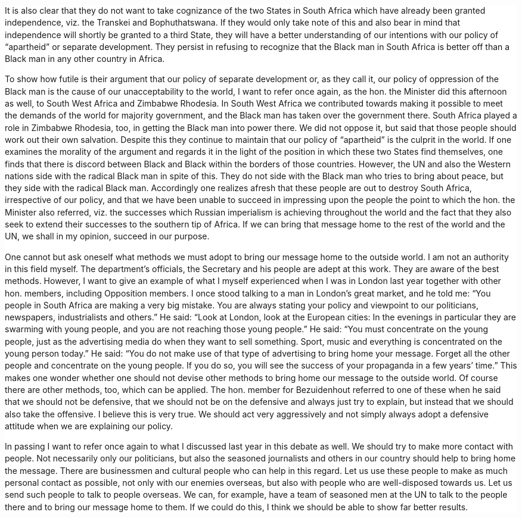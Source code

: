 <p>It is also clear that they do not want to take cognizance of the two States in South Africa which have already been granted independence, viz. the Transkei and Bophuthatswana. If they would only take note of this and also bear in mind that independence will shortly be granted to a third State, they will have a better understanding of our intentions with our policy of &#x201C;apartheid&#x201D; or separate development. They persist in refusing to recognize that the Black man in South Africa is better off than a Black man in any other country in Africa.</p>

<p><span class="col_7815-7816" refersTo="page_0767"/>To show how futile is their argument that our policy of separate development or, as they call it, our policy of oppression of the Black man is the cause of our unacceptability to the world, I want to refer once again, as the hon. the Minister did this afternoon as well, to South West Africa and Zimbabwe Rhodesia. In South West Africa we contributed towards making it possible to meet the demands of the world for majority government, and the Black man has taken over the government there. South Africa played a role in Zimbabwe Rhodesia, too, in getting the Black man into power there. We did not oppose it, but said that those people should work out their own salvation. Despite this they continue to maintain that our policy of &#x201C;apartheid&#x201D; is the culprit in the world. If one examines the morality of the argument and regards it in the light of the position in which these two States find themselves, one finds that there is discord between Black and Black within the borders of those countries. However, the UN and also the Western nations side with the radical Black man in spite of this. They do not side with the Black man who tries to bring about peace, but they side with the radical Black man. Accordingly one realizes afresh that these people are out to destroy South Africa, irrespective of our policy, and that we have been unable to succeed in impressing upon the people the point to which the hon. the Minister also referred, viz. the successes which Russian imperialism is achieving throughout the world and the fact that they also seek to extend their successes to the southern tip of Africa. If we can bring that message home to the rest of the world and the UN, we shall in my opinion, succeed in our purpose.</p>

<p>One cannot but ask oneself what methods we must adopt to bring our message home to the outside world. I am not an authority in this field myself. The department&#x2019;s officials, the Secretary and his people are adept at this work. They are aware of the best methods. However, I want to give an example of what I myself experienced when I was in London last year together with other hon. members, including Opposition members. I once stood talking to a man in London&#x2019;s great market, and he told me: &#x201C;You people in South Africa are making a very big mistake. You are always stating your policy and viewpoint to our politicians, newspapers, industrialists and others.&#x201D; He said: &#x201C;Look at London, look at the European cities: In the evenings in particular they are swarming with young people, and you are not reaching those young people.&#x201D; He said: &#x201C;You must concentrate on the young people, just as the advertising media do when they want to sell something. Sport, music and everything is concentrated on the young person today.&#x201D; He said: &#x201C;You do not make use of that type of advertising to bring home your message. Forget all the other people and concentrate on the young people. If you do so, you will see the success of your propaganda in a few years&#x2019; time.&#x201D; This makes one wonder whether one should not devise other methods to bring home our message to the outside world. Of course there are other methods, too, which can be applied. The hon. member for Bezuidenhout referred to one of these when he said that we should not be defensive, that we should not be on the defensive and always just try to explain, but instead that we should also take the offensive. I believe this is very true. We should act very aggressively and not simply always adopt a defensive attitude when we are explaining our policy.</p>

<p>In passing I want to refer once again to what I discussed last year in this debate as well. We should try to make more contact with people. Not necessarily only our politicians, but also the seasoned journalists and others in our country should help to bring home the message. There are businessmen and cultural people who can help in this regard. Let us use these people to make as much personal contact as possible, not only with our enemies overseas, but also with people who are well-disposed towards us. Let us send such people to talk to people overseas. We can, for example, have a team of seasoned men at the UN to talk to the people there and to bring our message home to them. If we could do this, I think we should be able to show far better results.</p>
